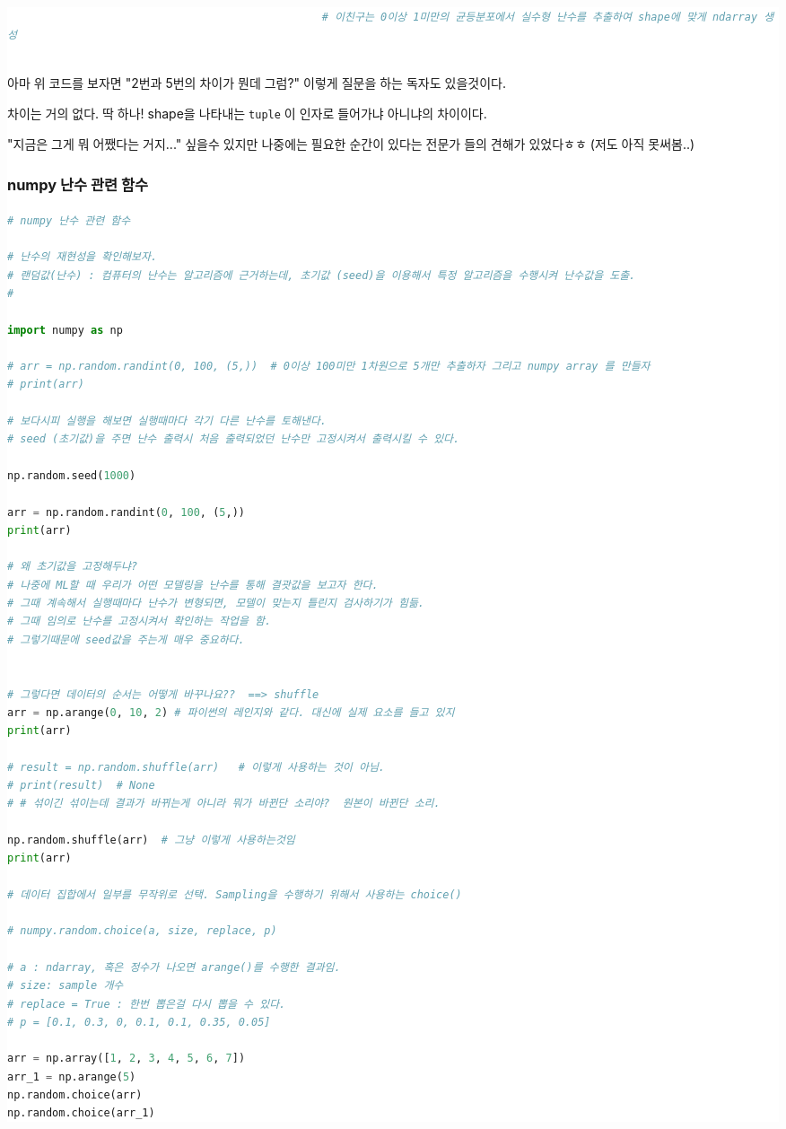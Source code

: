 ```python
       											 # 이친구는 0이상 1미만의 균등분포에서 실수형 난수를 추출하여 shape에 맞게 ndarray 생성
  
```

아마 위 코드를 보자면 "2번과 5번의 차이가 뭔데 그럼?" 이렇게 질문을 하는 독자도 있을것이다. 

차이는 거의 없다. 딱 하나! shape을 나타내는 `tuple` 이 인자로 들어가냐 아니냐의 차이이다. 

"지금은 그게 뭐 어쨌다는 거지..." 싶을수 있지만 나중에는 필요한 순간이 있다는 전문가 들의 견해가 있었다ㅎㅎ (저도 아직 못써봄..)



### numpy 난수 관련 함수

```python
# numpy 난수 관련 함수

# 난수의 재현성을 확인해보자.
# 랜덤값(난수) : 컴퓨터의 난수는 알고리즘에 근거하는데, 초기값 (seed)을 이용해서 특정 알고리즘을 수행시켜 난수값을 도출.
# 

import numpy as np

# arr = np.random.randint(0, 100, (5,))  # 0이상 100미만 1차원으로 5개만 추출하자 그리고 numpy array 를 만들자 
# print(arr)

# 보다시피 실행을 해보면 실행때마다 각기 다른 난수를 토해낸다.
# seed (초기값)을 주면 난수 출력시 처음 출력되었던 난수만 고정시켜서 출력시킬 수 있다.

np.random.seed(1000) 

arr = np.random.randint(0, 100, (5,))  
print(arr)

# 왜 초기값을 고정해두냐?
# 나중에 ML할 때 우리가 어떤 모델링을 난수를 통해 결괏값을 보고자 한다.
# 그때 계속해서 실행때마다 난수가 변형되면, 모델이 맞는지 틀린지 검사하기가 힘듦. 
# 그때 임의로 난수를 고정시켜서 확인하는 작업을 함. 
# 그렇기때문에 seed값을 주는게 매우 중요하다.


# 그렇다면 데이터의 순서는 어떻게 바꾸나요??  ==> shuffle
arr = np.arange(0, 10, 2) # 파이썬의 레인지와 같다. 대신에 실제 요소를 들고 있지
print(arr)

# result = np.random.shuffle(arr)   # 이렇게 사용하는 것이 아님.
# print(result)  # None
# # 섞이긴 섞이는데 결과가 바뀌는게 아니라 뭐가 바뀐단 소리야?  원본이 바뀐단 소리.

np.random.shuffle(arr)  # 그냥 이렇게 사용하는것임
print(arr)

# 데이터 집합에서 일부를 무작위로 선택. Sampling을 수행하기 위해서 사용하는 choice()

# numpy.random.choice(a, size, replace, p)

# a : ndarray, 혹은 정수가 나오면 arange()를 수행한 결과임.
# size: sample 개수
# replace = True : 한번 뽑은걸 다시 뽑을 수 있다.
# p = [0.1, 0.3, 0, 0.1, 0.1, 0.35, 0.05]

arr = np.array([1, 2, 3, 4, 5, 6, 7])
arr_1 = np.arange(5)
np.random.choice(arr)
np.random.choice(arr_1)
```